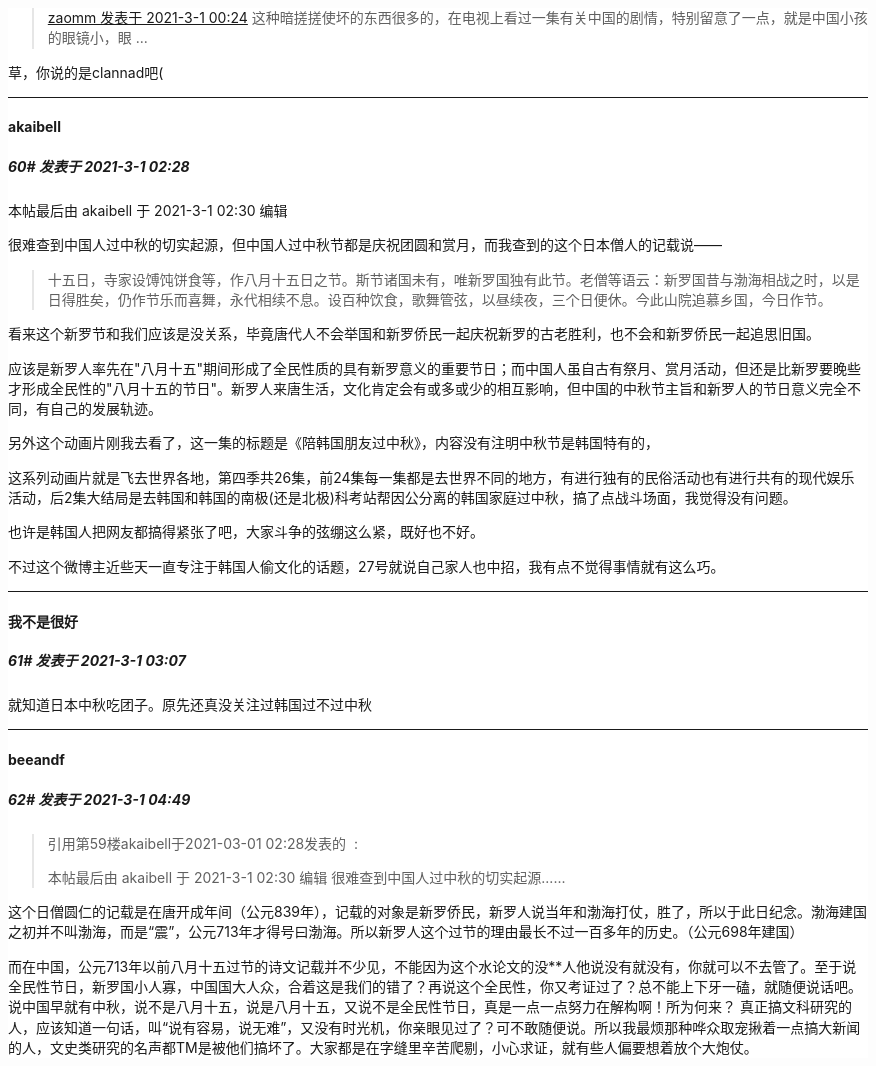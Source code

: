 
<blockquote><a href="httphttps://bbs.saraba1st.com/2b/forum.php?mod=redirect&amp;goto=findpost&amp;pid=50470970&amp;ptid=1990253" target="_blank">zaomm 发表于 2021-3-1 00:24</a>
这种暗搓搓使坏的东西很多的，在电视上看过一集有关中国的剧情，特别留意了一点，就是中国小孩的眼镜小，眼 ...</blockquote>
草，你说的是clannad吧(


-----

####  akaibell  
##### 60#       发表于 2021-3-1 02:28


 本帖最后由 akaibell 于 2021-3-1 02:30 编辑 

很难查到中国人过中秋的切实起源，但中国人过中秋节都是庆祝团圆和赏月，而我查到的这个日本僧人的记载说—— <blockquote>十五日，寺家设馎饨饼食等，作八月十五日之节。斯节诸国未有，唯新罗国独有此节。老僧等语云：新罗国昔与渤海相战之时，以是日得胜矣，仍作节乐而喜舞，永代相续不息。设百种饮食，歌舞管弦，以昼续夜，三个日便休。今此山院追慕乡国，今日作节。</blockquote>
看来这个新罗节和我们应该是没关系，毕竟唐代人不会举国和新罗侨民一起庆祝新罗的古老胜利，也不会和新罗侨民一起追思旧国。

应该是新罗人率先在"八月十五"期间形成了全民性质的具有新罗意义的重要节日；而中国人虽自古有祭月、赏月活动，但还是比新罗要晚些才形成全民性的"八月十五的节日"。新罗人来唐生活，文化肯定会有或多或少的相互影响，但中国的中秋节主旨和新罗人的节日意义完全不同，有自己的发展轨迹。


另外这个动画片刚我去看了，这一集的标题是《陪韩国朋友过中秋》，内容没有注明中秋节是韩国特有的，

这系列动画片就是飞去世界各地，第四季共26集，前24集每一集都是去世界不同的地方，有进行独有的民俗活动也有进行共有的现代娱乐活动，后2集大结局是去韩国和韩国的南极(还是北极)科考站帮因公分离的韩国家庭过中秋，搞了点战斗场面，我觉得没有问题。

也许是韩国人把网友都搞得紧张了吧，大家斗争的弦绷这么紧，既好也不好。

不过这个微博主近些天一直专注于韩国人偷文化的话题，27号就说自己家人也中招，我有点不觉得事情就有这么巧。


-----

####  我不是很好  
##### 61#       发表于 2021-3-1 03:07


就知道日本中秋吃团子。原先还真没关注过韩国过不过中秋


-----

####  beeandf  
##### 62#       发表于 2021-3-1 04:49


<blockquote>引用第59楼akaibell于2021-03-01 02:28发表的  :

本帖最后由 akaibell 于 2021-3-1 02:30 编辑 很难查到中国人过中秋的切实起源......</blockquote>

这个日僧圆仁的记载是在唐开成年间（公元839年），记载的对象是新罗侨民，新罗人说当年和渤海打仗，胜了，所以于此日纪念。渤海建国之初并不叫渤海，而是“震”，公元713年才得号曰渤海。所以新罗人这个过节的理由最长不过一百多年的历史。（公元698年建国）

而在中国，公元713年以前八月十五过节的诗文记载并不少见，不能因为这个水论文的没**人他说没有就没有，你就可以不去管了。至于说全民性节日，新罗国小人寡，中国国大人众，合着这是我们的错了？再说这个全民性，你又考证过了？总不能上下牙一磕，就随便说话吧。
说中国早就有中秋，说不是八月十五，说是八月十五，又说不是全民性节日，真是一点一点努力在解构啊！所为何来？
真正搞文科研究的人，应该知道一句话，叫“说有容易，说无难”，又没有时光机，你亲眼见过了？可不敢随便说。所以我最烦那种哗众取宠揪着一点搞大新闻的人，文史类研究的名声都TM是被他们搞坏了。大家都是在字缝里辛苦爬剔，小心求证，就有些人偏要想着放个大炮仗。
